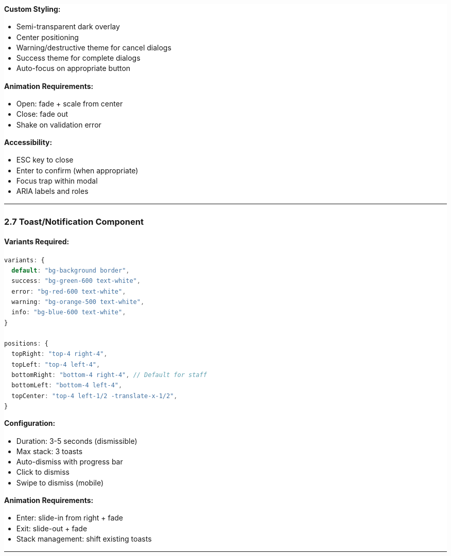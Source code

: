 **Custom Styling:**
- Semi-transparent dark overlay
- Center positioning
- Warning/destructive theme for cancel dialogs
- Success theme for complete dialogs
- Auto-focus on appropriate button

**Animation Requirements:**
- Open: fade + scale from center
- Close: fade out
- Shake on validation error

**Accessibility:**
- ESC key to close
- Enter to confirm (when appropriate)
- Focus trap within modal
- ARIA labels and roles

---

### 2.7 Toast/Notification Component

**Variants Required:**
```typescript
variants: {
  default: "bg-background border",
  success: "bg-green-600 text-white",
  error: "bg-red-600 text-white",
  warning: "bg-orange-500 text-white",
  info: "bg-blue-600 text-white",
}

positions: {
  topRight: "top-4 right-4",
  topLeft: "top-4 left-4",
  bottomRight: "bottom-4 right-4", // Default for staff
  bottomLeft: "bottom-4 left-4",
  topCenter: "top-4 left-1/2 -translate-x-1/2",
}
```

**Configuration:**
- Duration: 3-5 seconds (dismissible)
- Max stack: 3 toasts
- Auto-dismiss with progress bar
- Click to dismiss
- Swipe to dismiss (mobile)

**Animation Requirements:**
- Enter: slide-in from right + fade
- Exit: slide-out + fade
- Stack management: shift existing toasts

---
